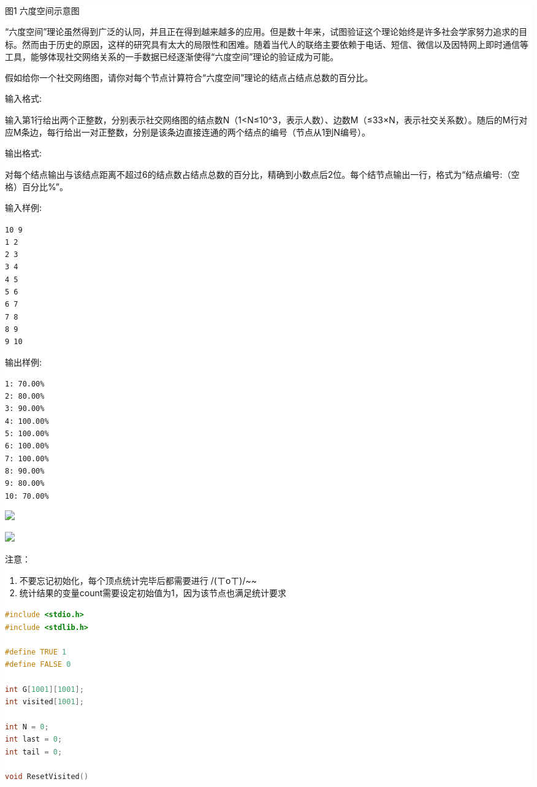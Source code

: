 图1 六度空间示意图

“六度空间”理论虽然得到广泛的认同，并且正在得到越来越多的应用。但是数十年来，试图验证这个理论始终是许多社会学家努力追求的目标。然而由于历史的原因，这样的研究具有太大的局限性和困难。随着当代人的联络主要依赖于电话、短信、微信以及因特网上即时通信等工具，能够体现社交网络关系的一手数据已经逐渐使得“六度空间”理论的验证成为可能。

假如给你一个社交网络图，请你对每个节点计算符合“六度空间”理论的结点占结点总数的百分比。

输入格式:

输入第1行给出两个正整数，分别表示社交网络图的结点数N（1<N≤10^3，表示人数）、边数M（≤33×N，表示社交关系数）。随后的M行对应M条边，每行给出一对正整数，分别是该条边直接连通的两个结点的编号（节点从1到N编号）。

输出格式:

对每个结点输出与该结点距离不超过6的结点数占结点总数的百分比，精确到小数点后2位。每个结节点输出一行，格式为“结点编号:（空格）百分比%”。

输入样例:

```
10 9
1 2
2 3
3 4
4 5
5 6
6 7
7 8
8 9
9 10
```

输出样例:

```
1: 70.00%
2: 80.00%
3: 90.00%
4: 100.00%
5: 100.00%
6: 100.00%
7: 100.00%
8: 90.00%
9: 80.00%
10: 70.00%
```

![](https://cdn.jsdelivr.net/gh/Rosefinch-Midsummer/MyImagesHost03/img/202311231748469.png)

![](https://cdn.jsdelivr.net/gh/Rosefinch-Midsummer/MyImagesHost03/img/202311231748692.png)

注意：

1. 不要忘记初始化，每个顶点统计完毕后都需要进行 /(ㄒoㄒ)/~~
2. 统计结果的变量count需要设定初始值为1，因为该节点也满足统计要求

```c
#include <stdio.h>
#include <stdlib.h>

#define TRUE 1
#define FALSE 0

int G[1001][1001];
int visited[1001];

int N = 0;
int last = 0;
int tail = 0;

void ResetVisited()
```